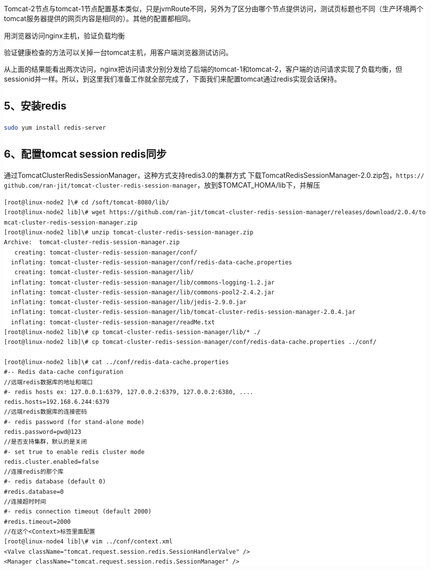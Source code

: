 Tomcat-2节点与tomcat-1节点配置基本类似，只是jvmRoute不同，另外为了区分由哪个节点提供访问，测试页标题也不同（生产环境两个tomcat服务器提供的网页内容是相同的）。其他的配置都相同。

用浏览器访问nginx主机，验证负载均衡

验证健康检查的方法可以关掉一台tomcat主机，用客户端浏览器测试访问。

从上面的结果能看出两次访问，nginx把访问请求分别分发给了后端的tomcat-1和tomcat-2，客户端的访问请求实现了负载均衡，但sessionid并一样。所以，到这里我们准备工作就全部完成了，下面我们来配置tomcat通过redis实现会话保持。

## 5、安装redis

```bash
sudo yum install redis-server
```

## 6、配置tomcat session redis同步

通过TomcatClusterRedisSessionManager，这种方式支持redis3.0的集群方式
下载TomcatRedisSessionManager-2.0.zip包，`https://github.com/ran-jit/tomcat-cluster-redis-session-manager`，放到$TOMCAT_HOMA/lib下，并解压

```shell
[root@linux-node2 ]\# cd /soft/tomcat-8080/lib/
[root@linux-node2 lib]\# wget https://github.com/ran-jit/tomcat-cluster-redis-session-manager/releases/download/2.0.4/tomcat-cluster-redis-session-manager.zip
[root@linux-node2 lib]\# unzip tomcat-cluster-redis-session-manager.zip 
Archive:  tomcat-cluster-redis-session-manager.zip
   creating: tomcat-cluster-redis-session-manager/conf/
  inflating: tomcat-cluster-redis-session-manager/conf/redis-data-cache.properties  
   creating: tomcat-cluster-redis-session-manager/lib/
  inflating: tomcat-cluster-redis-session-manager/lib/commons-logging-1.2.jar  
  inflating: tomcat-cluster-redis-session-manager/lib/commons-pool2-2.4.2.jar  
  inflating: tomcat-cluster-redis-session-manager/lib/jedis-2.9.0.jar  
  inflating: tomcat-cluster-redis-session-manager/lib/tomcat-cluster-redis-session-manager-2.0.4.jar  
  inflating: tomcat-cluster-redis-session-manager/readMe.txt 
[root@linux-node2 lib]\# cp tomcat-cluster-redis-session-manager/lib/* ./
[root@linux-node2 lib]\# cp tomcat-cluster-redis-session-manager/conf/redis-data-cache.properties ../conf/

[root@linux-node2 lib]\# cat ../conf/redis-data-cache.properties     
#-- Redis data-cache configuration
//远端redis数据库的地址和端口
#- redis hosts ex: 127.0.0.1:6379, 127.0.0.2:6379, 127.0.0.2:6380, ....
redis.hosts=192.168.6.244:6379
//远端redis数据库的连接密码
#- redis password (for stand-alone mode)
redis.password=pwd@123
//是否支持集群，默认的是关闭
#- set true to enable redis cluster mode
redis.cluster.enabled=false
//连接redis的那个库
#- redis database (default 0)
#redis.database=0
//连接超时时间
#- redis connection timeout (default 2000)
#redis.timeout=2000
//在这个<Context>标签里面配置
[root@linux-node4 lib]\# vim ../conf/context.xml
<Valve className="tomcat.request.session.redis.SessionHandlerValve" />
<Manager className="tomcat.request.session.redis.SessionManager" />
```
